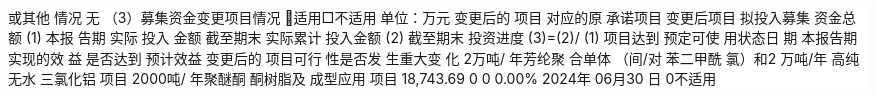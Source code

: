 或其他
情况
无
（3）募集资金变更项目情况
适用□不适用
单位：万元
变更后的
项目
对应的原
承诺项目
变更后项目
拟投入募集
资金总额
(1)
本报
告期
实际
投入
金额
截至期末
实际累计
投入金额
(2)
截至期末
投资进度
(3)=(2)/
(1)
项目达到
预定可使
用状态日
期
本报告期
实现的效
益
是否达到
预计效益
变更后的
项目可行
性是否发
生重大变
化
2万吨/
年芳纶聚
合单体
（间/对
苯二甲酰
氯）和2
万吨/年
高纯无水
三氯化铝
项目
2000吨/
年聚醚酮
酮树脂及
成型应用
项目
18,743.69
0
0
0.00%
2024年
06月30
日
0不适用